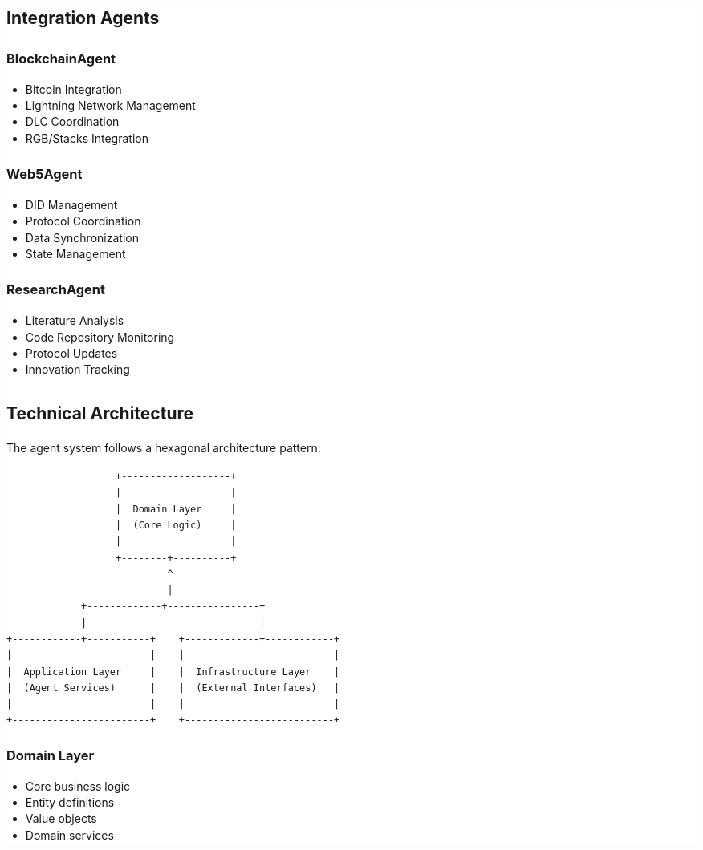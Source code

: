 ## Integration Agents

### BlockchainAgent

-   Bitcoin Integration
-   Lightning Network Management
-   DLC Coordination
-   RGB/Stacks Integration

### Web5Agent

-   DID Management
-   Protocol Coordination
-   Data Synchronization
-   State Management

### ResearchAgent

-   Literature Analysis
-   Code Repository Monitoring
-   Protocol Updates
-   Innovation Tracking

## Technical Architecture

The agent system follows a hexagonal architecture pattern:

```
                   +-------------------+
                   |                   |
                   |  Domain Layer     |
                   |  (Core Logic)     |
                   |                   |
                   +--------+----------+
                            ^
                            |
             +-------------+----------------+
             |                              |
+------------+-----------+    +-------------+------------+
|                        |    |                          |
|  Application Layer     |    |  Infrastructure Layer    |
|  (Agent Services)      |    |  (External Interfaces)   |
|                        |    |                          |
+------------------------+    +--------------------------+
```

### Domain Layer

-   Core business logic
-   Entity definitions
-   Value objects
-   Domain services
